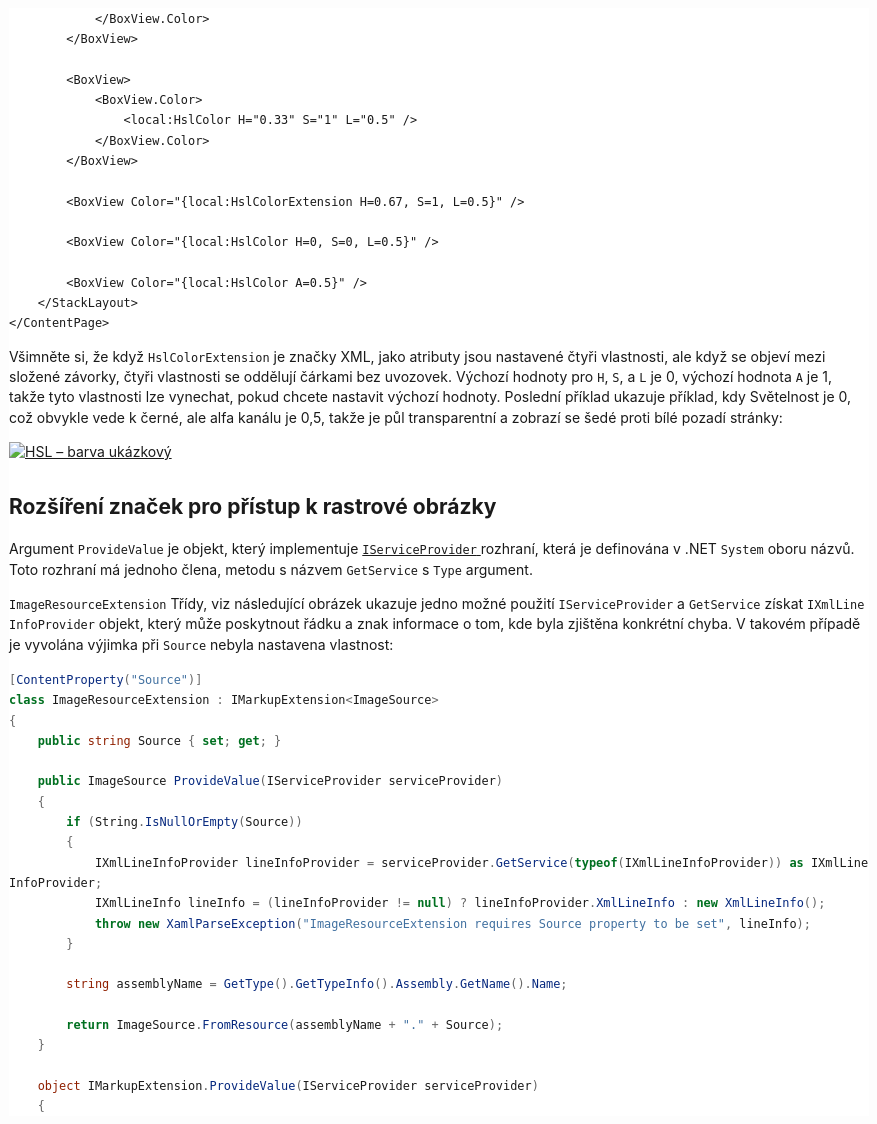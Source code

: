 ```xaml
            </BoxView.Color>
        </BoxView>

        <BoxView>
            <BoxView.Color>
                <local:HslColor H="0.33" S="1" L="0.5" />
            </BoxView.Color>
        </BoxView>

        <BoxView Color="{local:HslColorExtension H=0.67, S=1, L=0.5}" />

        <BoxView Color="{local:HslColor H=0, S=0, L=0.5}" />

        <BoxView Color="{local:HslColor A=0.5}" />
    </StackLayout>
</ContentPage>
```

Všimněte si, že když `HslColorExtension` je značky XML, jako atributy jsou nastavené čtyři vlastnosti, ale když se objeví mezi složené závorky, čtyři vlastnosti se oddělují čárkami bez uvozovek. Výchozí hodnoty pro `H`, `S`, a `L` je 0, výchozí hodnota `A` je 1, takže tyto vlastnosti lze vynechat, pokud chcete nastavit výchozí hodnoty. Poslední příklad ukazuje příklad, kdy Světelnost je 0, což obvykle vede k černé, ale alfa kanálu je 0,5, takže je půl transparentní a zobrazí se šedé proti bílé pozadí stránky:

[![HSL – barva ukázkový](creating-images/hslcolordemo-small.png "HSL barva ukázkový")](creating-images/hslcolordemo-large.png#lightbox "HSL barva Demo")

## <a name="a-markup-extension-for-accessing-bitmaps"></a>Rozšíření značek pro přístup k rastrové obrázky

Argument `ProvideValue` je objekt, který implementuje [ `IServiceProvider` ](https://developer.xamarin.com/api/type/System.IServiceProvider/) rozhraní, která je definována v .NET `System` oboru názvů. Toto rozhraní má jednoho člena, metodu s názvem `GetService` s `Type` argument. 

`ImageResourceExtension` Třídy, viz následující obrázek ukazuje jedno možné použití `IServiceProvider` a `GetService` získat `IXmlLineInfoProvider` objekt, který může poskytnout řádku a znak informace o tom, kde byla zjištěna konkrétní chyba. V takovém případě je vyvolána výjimka při `Source` nebyla nastavena vlastnost:

```csharp
[ContentProperty("Source")]
class ImageResourceExtension : IMarkupExtension<ImageSource>
{
    public string Source { set; get; }

    public ImageSource ProvideValue(IServiceProvider serviceProvider)
    {
        if (String.IsNullOrEmpty(Source))
        {
            IXmlLineInfoProvider lineInfoProvider = serviceProvider.GetService(typeof(IXmlLineInfoProvider)) as IXmlLineInfoProvider;
            IXmlLineInfo lineInfo = (lineInfoProvider != null) ? lineInfoProvider.XmlLineInfo : new XmlLineInfo();
            throw new XamlParseException("ImageResourceExtension requires Source property to be set", lineInfo);
        }

        string assemblyName = GetType().GetTypeInfo().Assembly.GetName().Name;

        return ImageSource.FromResource(assemblyName + "." + Source);
    }

    object IMarkupExtension.ProvideValue(IServiceProvider serviceProvider)
    {
```